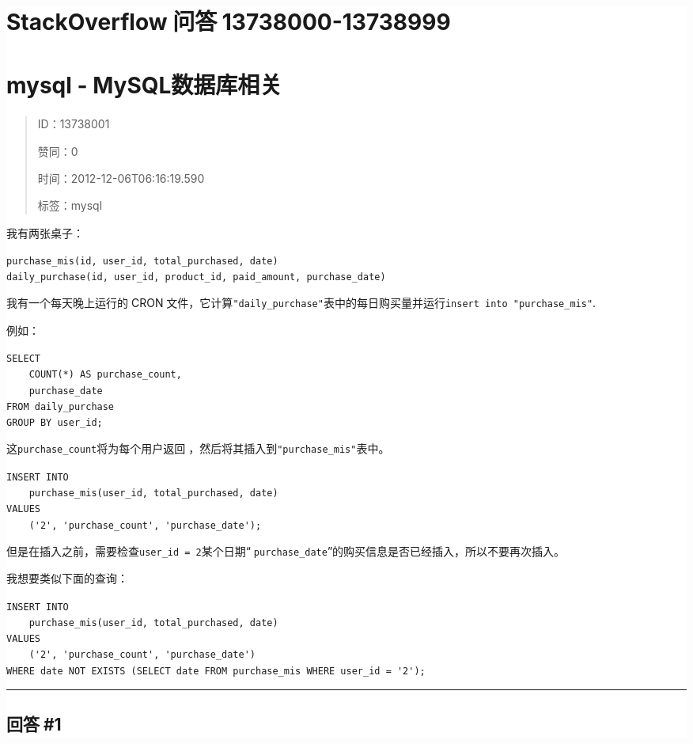 # StackOverflow 问答 13738000-13738999

# mysql - MySQL数据库相关

> ID：13738001
> 
> 赞同：0
> 
> 时间：2012-12-06T06:16:19.590
> 
> 标签：mysql

我有两张桌子：

```
purchase_mis(id, user_id, total_purchased, date)
daily_purchase(id, user_id, product_id, paid_amount, purchase_date) 
```

我有一个每天晚上运行的 CRON 文件，它计算`"daily_purchase"`表中的每日购买量并运行`insert into "purchase_mis"`.

例如：

```
SELECT
    COUNT(*) AS purchase_count,
    purchase_date
FROM daily_purchase
GROUP BY user_id; 
```

这`purchase_count`将为每个用户返回 ，然后将其插入到`"purchase_mis"`表中。

```
INSERT INTO
    purchase_mis(user_id, total_purchased, date)
VALUES
    ('2', 'purchase_count', 'purchase_date'); 
```

但是在插入之前，需要检查`user_id = 2`某个日期“ `purchase_date`”的购买信息是否已经插入，所以不要再次插入。

我想要类似下面的查询：

```
INSERT INTO
    purchase_mis(user_id, total_purchased, date)
VALUES
    ('2', 'purchase_count', 'purchase_date')
WHERE date NOT EXISTS (SELECT date FROM purchase_mis WHERE user_id = '2'); 
```

* * *

## 回答 #1
